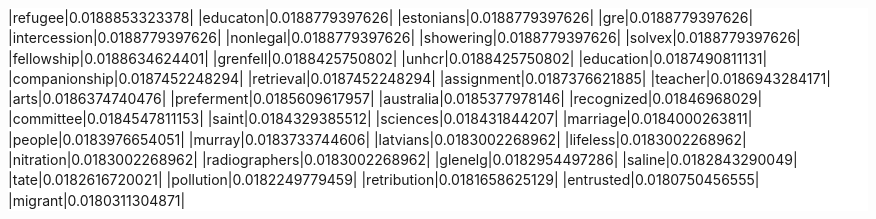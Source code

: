 |refugee|0.0188853323378|
|educaton|0.0188779397626|
|estonians|0.0188779397626|
|gre|0.0188779397626|
|intercession|0.0188779397626|
|nonlegal|0.0188779397626|
|showering|0.0188779397626|
|solvex|0.0188779397626|
|fellowship|0.0188634624401|
|grenfell|0.0188425750802|
|unhcr|0.0188425750802|
|education|0.0187490811131|
|companionship|0.0187452248294|
|retrieval|0.0187452248294|
|assignment|0.0187376621885|
|teacher|0.0186943284171|
|arts|0.0186374740476|
|preferment|0.0185609617957|
|australia|0.0185377978146|
|recognized|0.01846968029|
|committee|0.0184547811153|
|saint|0.0184329385512|
|sciences|0.018431844207|
|marriage|0.0184000263811|
|people|0.0183976654051|
|murray|0.0183733744606|
|latvians|0.0183002268962|
|lifeless|0.0183002268962|
|nitration|0.0183002268962|
|radiographers|0.0183002268962|
|glenelg|0.0182954497286|
|saline|0.0182843290049|
|tate|0.0182616720021|
|pollution|0.0182249779459|
|retribution|0.0181658625129|
|entrusted|0.0180750456555|
|migrant|0.0180311304871|